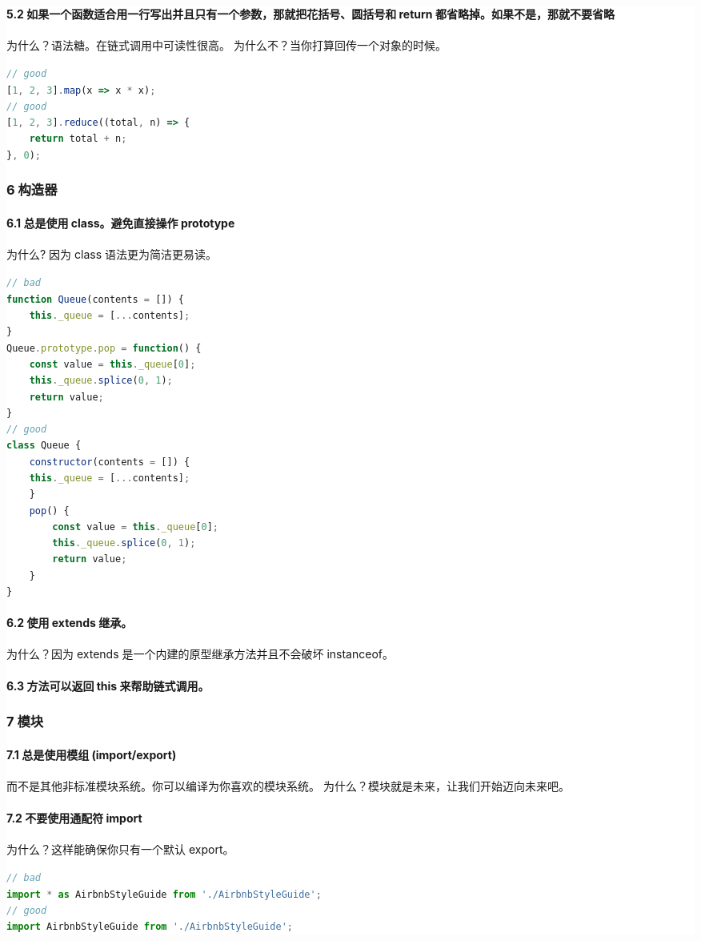 #### 5.2 如果一个函数适合用一行写出并且只有一个参数，那就把花括号、圆括号和 return 都省略掉。如果不是，那就不要省略
为什么？语法糖。在链式调用中可读性很高。
为什么不？当你打算回传一个对象的时候。
```js
// good
[1, 2, 3].map(x => x * x);
// good
[1, 2, 3].reduce((total, n) => {
    return total + n;
}, 0);
```

### 6 构造器
#### 6.1 总是使用 class。避免直接操作 prototype
为什么? 因为 class 语法更为简洁更易读。
```js
// bad
function Queue(contents = []) {
    this._queue = [...contents];
}
Queue.prototype.pop = function() {
    const value = this._queue[0];
    this._queue.splice(0, 1);
    return value;
}
// good
class Queue {
    constructor(contents = []) {
    this._queue = [...contents];
    }
    pop() {
        const value = this._queue[0];
        this._queue.splice(0, 1);
        return value;
    } 
}
```

#### 6.2 使用 extends 继承。
为什么？因为 extends 是一个内建的原型继承方法并且不会破坏 instanceof。

#### 6.3 方法可以返回 this 来帮助链式调用。

### 7 模块
#### 7.1 总是使用模组 (import/export)
而不是其他非标准模块系统。你可以编译为你喜欢的模块系统。
为什么？模块就是未来，让我们开始迈向未来吧。

#### 7.2 不要使用通配符 import
为什么？这样能确保你只有一个默认 export。
```js
// bad
import * as AirbnbStyleGuide from './AirbnbStyleGuide';
// good
import AirbnbStyleGuide from './AirbnbStyleGuide';
```
